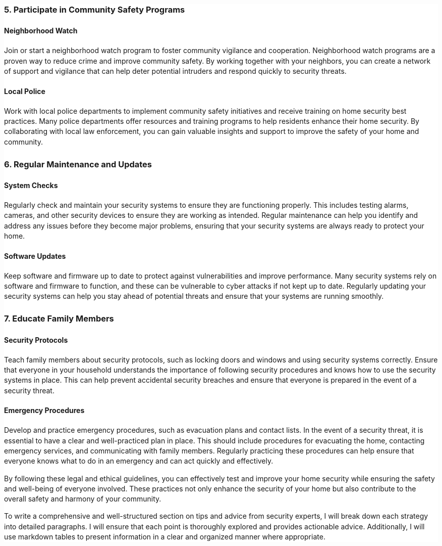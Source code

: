 ### 5. Participate in Community Safety Programs

#### Neighborhood Watch
Join or start a neighborhood watch program to foster community vigilance and cooperation. Neighborhood watch programs are a proven way to reduce crime and improve community safety. By working together with your neighbors, you can create a network of support and vigilance that can help deter potential intruders and respond quickly to security threats.

#### Local Police
Work with local police departments to implement community safety initiatives and receive training on home security best practices. Many police departments offer resources and training programs to help residents enhance their home security. By collaborating with local law enforcement, you can gain valuable insights and support to improve the safety of your home and community.

### 6. Regular Maintenance and Updates

#### System Checks
Regularly check and maintain your security systems to ensure they are functioning properly. This includes testing alarms, cameras, and other security devices to ensure they are working as intended. Regular maintenance can help you identify and address any issues before they become major problems, ensuring that your security systems are always ready to protect your home.

#### Software Updates
Keep software and firmware up to date to protect against vulnerabilities and improve performance. Many security systems rely on software and firmware to function, and these can be vulnerable to cyber attacks if not kept up to date. Regularly updating your security systems can help you stay ahead of potential threats and ensure that your systems are running smoothly.

### 7. Educate Family Members

#### Security Protocols
Teach family members about security protocols, such as locking doors and windows and using security systems correctly. Ensure that everyone in your household understands the importance of following security procedures and knows how to use the security systems in place. This can help prevent accidental security breaches and ensure that everyone is prepared in the event of a security threat.

#### Emergency Procedures
Develop and practice emergency procedures, such as evacuation plans and contact lists. In the event of a security threat, it is essential to have a clear and well-practiced plan in place. This should include procedures for evacuating the home, contacting emergency services, and communicating with family members. Regularly practicing these procedures can help ensure that everyone knows what to do in an emergency and can act quickly and effectively.

By following these legal and ethical guidelines, you can effectively test and improve your home security while ensuring the safety and well-being of everyone involved. These practices not only enhance the security of your home but also contribute to the overall safety and harmony of your community.


To write a comprehensive and well-structured section on tips and advice from security experts, I will break down each strategy into detailed paragraphs. I will ensure that each point is thoroughly explored and provides actionable advice. Additionally, I will use markdown tables to present information in a clear and organized manner where appropriate.
</think>
